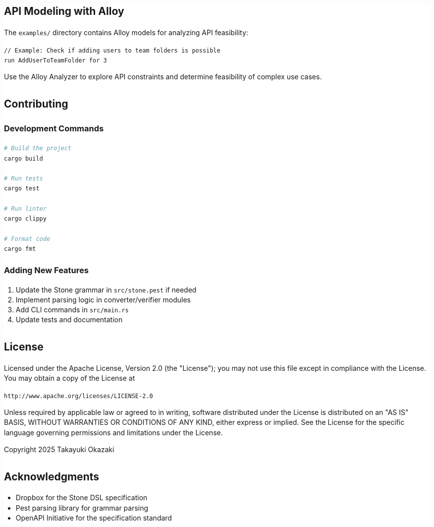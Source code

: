 ## API Modeling with Alloy

The `examples/` directory contains Alloy models for analyzing API feasibility:

```alloy
// Example: Check if adding users to team folders is possible
run AddUserToTeamFolder for 3
```

Use the Alloy Analyzer to explore API constraints and determine feasibility of complex use cases.

## Contributing

### Development Commands
```bash
# Build the project
cargo build

# Run tests
cargo test

# Run linter
cargo clippy

# Format code
cargo fmt
```

### Adding New Features
1. Update the Stone grammar in `src/stone.pest` if needed
2. Implement parsing logic in converter/verifier modules  
3. Add CLI commands in `src/main.rs`
4. Update tests and documentation

## License

Licensed under the Apache License, Version 2.0 (the "License");
you may not use this file except in compliance with the License.
You may obtain a copy of the License at

    http://www.apache.org/licenses/LICENSE-2.0

Unless required by applicable law or agreed to in writing, software
distributed under the License is distributed on an "AS IS" BASIS,
WITHOUT WARRANTIES OR CONDITIONS OF ANY KIND, either express or implied.
See the License for the specific language governing permissions and
limitations under the License.

Copyright 2025 Takayuki Okazaki

## Acknowledgments

- Dropbox for the Stone DSL specification
- Pest parsing library for grammar parsing
- OpenAPI Initiative for the specification standard